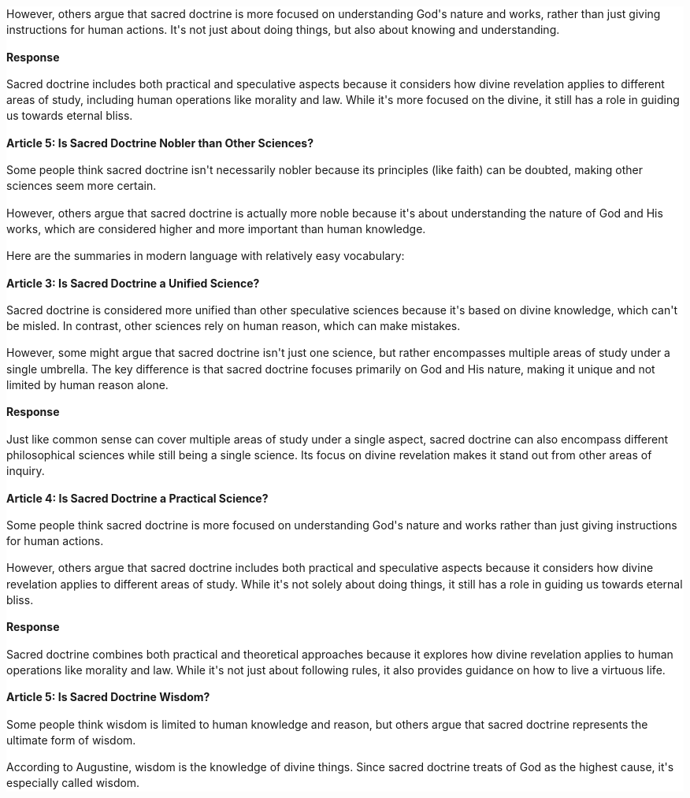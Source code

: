 However, others argue that sacred doctrine is more focused on understanding God's nature and works, rather than just giving instructions for human actions. It's not just about doing things, but also about knowing and understanding.

**Response**

Sacred doctrine includes both practical and speculative aspects because it considers how divine revelation applies to different areas of study, including human operations like morality and law. While it's more focused on the divine, it still has a role in guiding us towards eternal bliss.

**Article 5: Is Sacred Doctrine Nobler than Other Sciences?**

Some people think sacred doctrine isn't necessarily nobler because its principles (like faith) can be doubted, making other sciences seem more certain.

However, others argue that sacred doctrine is actually more noble because it's about understanding the nature of God and His works, which are considered higher and more important than human knowledge.

Here are the summaries in modern language with relatively easy vocabulary:

**Article 3: Is Sacred Doctrine a Unified Science?**

Sacred doctrine is considered more unified than other speculative sciences because it's based on divine knowledge, which can't be misled. In contrast, other sciences rely on human reason, which can make mistakes.

However, some might argue that sacred doctrine isn't just one science, but rather encompasses multiple areas of study under a single umbrella. The key difference is that sacred doctrine focuses primarily on God and His nature, making it unique and not limited by human reason alone.

**Response**

Just like common sense can cover multiple areas of study under a single aspect, sacred doctrine can also encompass different philosophical sciences while still being a single science. Its focus on divine revelation makes it stand out from other areas of inquiry.

**Article 4: Is Sacred Doctrine a Practical Science?**

Some people think sacred doctrine is more focused on understanding God's nature and works rather than just giving instructions for human actions.

However, others argue that sacred doctrine includes both practical and speculative aspects because it considers how divine revelation applies to different areas of study. While it's not solely about doing things, it still has a role in guiding us towards eternal bliss.

**Response**

Sacred doctrine combines both practical and theoretical approaches because it explores how divine revelation applies to human operations like morality and law. While it's not just about following rules, it also provides guidance on how to live a virtuous life.

**Article 5: Is Sacred Doctrine Wisdom?**

Some people think wisdom is limited to human knowledge and reason, but others argue that sacred doctrine represents the ultimate form of wisdom.

According to Augustine, wisdom is the knowledge of divine things. Since sacred doctrine treats of God as the highest cause, it's especially called wisdom.
